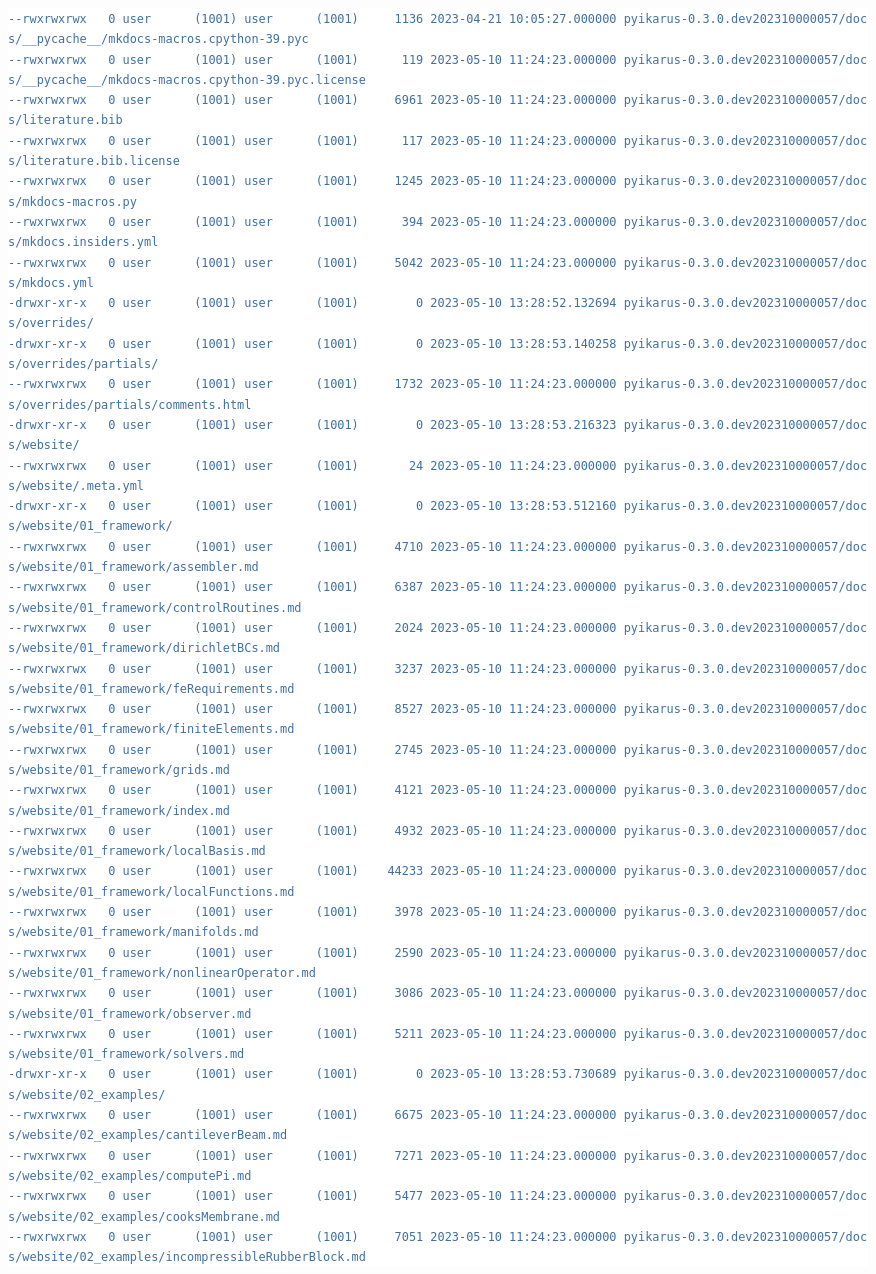 ```diff
--rwxrwxrwx   0 user      (1001) user      (1001)     1136 2023-04-21 10:05:27.000000 pyikarus-0.3.0.dev202310000057/docs/__pycache__/mkdocs-macros.cpython-39.pyc
--rwxrwxrwx   0 user      (1001) user      (1001)      119 2023-05-10 11:24:23.000000 pyikarus-0.3.0.dev202310000057/docs/__pycache__/mkdocs-macros.cpython-39.pyc.license
--rwxrwxrwx   0 user      (1001) user      (1001)     6961 2023-05-10 11:24:23.000000 pyikarus-0.3.0.dev202310000057/docs/literature.bib
--rwxrwxrwx   0 user      (1001) user      (1001)      117 2023-05-10 11:24:23.000000 pyikarus-0.3.0.dev202310000057/docs/literature.bib.license
--rwxrwxrwx   0 user      (1001) user      (1001)     1245 2023-05-10 11:24:23.000000 pyikarus-0.3.0.dev202310000057/docs/mkdocs-macros.py
--rwxrwxrwx   0 user      (1001) user      (1001)      394 2023-05-10 11:24:23.000000 pyikarus-0.3.0.dev202310000057/docs/mkdocs.insiders.yml
--rwxrwxrwx   0 user      (1001) user      (1001)     5042 2023-05-10 11:24:23.000000 pyikarus-0.3.0.dev202310000057/docs/mkdocs.yml
-drwxr-xr-x   0 user      (1001) user      (1001)        0 2023-05-10 13:28:52.132694 pyikarus-0.3.0.dev202310000057/docs/overrides/
-drwxr-xr-x   0 user      (1001) user      (1001)        0 2023-05-10 13:28:53.140258 pyikarus-0.3.0.dev202310000057/docs/overrides/partials/
--rwxrwxrwx   0 user      (1001) user      (1001)     1732 2023-05-10 11:24:23.000000 pyikarus-0.3.0.dev202310000057/docs/overrides/partials/comments.html
-drwxr-xr-x   0 user      (1001) user      (1001)        0 2023-05-10 13:28:53.216323 pyikarus-0.3.0.dev202310000057/docs/website/
--rwxrwxrwx   0 user      (1001) user      (1001)       24 2023-05-10 11:24:23.000000 pyikarus-0.3.0.dev202310000057/docs/website/.meta.yml
-drwxr-xr-x   0 user      (1001) user      (1001)        0 2023-05-10 13:28:53.512160 pyikarus-0.3.0.dev202310000057/docs/website/01_framework/
--rwxrwxrwx   0 user      (1001) user      (1001)     4710 2023-05-10 11:24:23.000000 pyikarus-0.3.0.dev202310000057/docs/website/01_framework/assembler.md
--rwxrwxrwx   0 user      (1001) user      (1001)     6387 2023-05-10 11:24:23.000000 pyikarus-0.3.0.dev202310000057/docs/website/01_framework/controlRoutines.md
--rwxrwxrwx   0 user      (1001) user      (1001)     2024 2023-05-10 11:24:23.000000 pyikarus-0.3.0.dev202310000057/docs/website/01_framework/dirichletBCs.md
--rwxrwxrwx   0 user      (1001) user      (1001)     3237 2023-05-10 11:24:23.000000 pyikarus-0.3.0.dev202310000057/docs/website/01_framework/feRequirements.md
--rwxrwxrwx   0 user      (1001) user      (1001)     8527 2023-05-10 11:24:23.000000 pyikarus-0.3.0.dev202310000057/docs/website/01_framework/finiteElements.md
--rwxrwxrwx   0 user      (1001) user      (1001)     2745 2023-05-10 11:24:23.000000 pyikarus-0.3.0.dev202310000057/docs/website/01_framework/grids.md
--rwxrwxrwx   0 user      (1001) user      (1001)     4121 2023-05-10 11:24:23.000000 pyikarus-0.3.0.dev202310000057/docs/website/01_framework/index.md
--rwxrwxrwx   0 user      (1001) user      (1001)     4932 2023-05-10 11:24:23.000000 pyikarus-0.3.0.dev202310000057/docs/website/01_framework/localBasis.md
--rwxrwxrwx   0 user      (1001) user      (1001)    44233 2023-05-10 11:24:23.000000 pyikarus-0.3.0.dev202310000057/docs/website/01_framework/localFunctions.md
--rwxrwxrwx   0 user      (1001) user      (1001)     3978 2023-05-10 11:24:23.000000 pyikarus-0.3.0.dev202310000057/docs/website/01_framework/manifolds.md
--rwxrwxrwx   0 user      (1001) user      (1001)     2590 2023-05-10 11:24:23.000000 pyikarus-0.3.0.dev202310000057/docs/website/01_framework/nonlinearOperator.md
--rwxrwxrwx   0 user      (1001) user      (1001)     3086 2023-05-10 11:24:23.000000 pyikarus-0.3.0.dev202310000057/docs/website/01_framework/observer.md
--rwxrwxrwx   0 user      (1001) user      (1001)     5211 2023-05-10 11:24:23.000000 pyikarus-0.3.0.dev202310000057/docs/website/01_framework/solvers.md
-drwxr-xr-x   0 user      (1001) user      (1001)        0 2023-05-10 13:28:53.730689 pyikarus-0.3.0.dev202310000057/docs/website/02_examples/
--rwxrwxrwx   0 user      (1001) user      (1001)     6675 2023-05-10 11:24:23.000000 pyikarus-0.3.0.dev202310000057/docs/website/02_examples/cantileverBeam.md
--rwxrwxrwx   0 user      (1001) user      (1001)     7271 2023-05-10 11:24:23.000000 pyikarus-0.3.0.dev202310000057/docs/website/02_examples/computePi.md
--rwxrwxrwx   0 user      (1001) user      (1001)     5477 2023-05-10 11:24:23.000000 pyikarus-0.3.0.dev202310000057/docs/website/02_examples/cooksMembrane.md
--rwxrwxrwx   0 user      (1001) user      (1001)     7051 2023-05-10 11:24:23.000000 pyikarus-0.3.0.dev202310000057/docs/website/02_examples/incompressibleRubberBlock.md
```